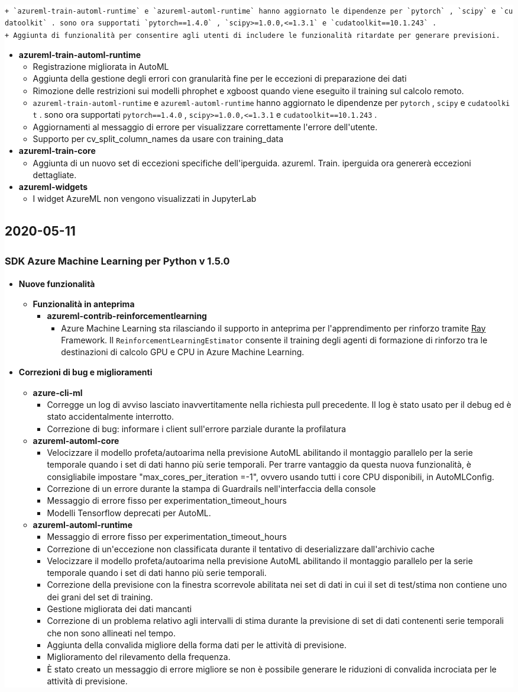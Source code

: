     + `azureml-train-automl-runtime` e `azureml-automl-runtime` hanno aggiornato le dipendenze per `pytorch` , `scipy` e `cudatoolkit` . sono ora supportati `pytorch==1.4.0` , `scipy>=1.0.0,<=1.3.1` e `cudatoolkit==10.1.243` .
    + Aggiunta di funzionalità per consentire agli utenti di includere le funzionalità ritardate per generare previsioni.
  + **azureml-train-automl-runtime**
    + Registrazione migliorata in AutoML
    + Aggiunta della gestione degli errori con granularità fine per le eccezioni di preparazione dei dati
    + Rimozione delle restrizioni sui modelli phrophet e xgboost quando viene eseguito il training sul calcolo remoto.
    + `azureml-train-automl-runtime` e `azureml-automl-runtime` hanno aggiornato le dipendenze per `pytorch` , `scipy` e `cudatoolkit` . sono ora supportati `pytorch==1.4.0` , `scipy>=1.0.0,<=1.3.1` e `cudatoolkit==10.1.243` .
    + Aggiornamenti al messaggio di errore per visualizzare correttamente l'errore dell'utente.
    + Supporto per cv_split_column_names da usare con training_data
  + **azureml-train-core**
    + Aggiunta di un nuovo set di eccezioni specifiche dell'iperguida. azureml. Train. iperguida ora genererà eccezioni dettagliate.
  + **azureml-widgets**
    + I widget AzureML non vengono visualizzati in JupyterLab
  

## <a name="2020-05-11"></a>2020-05-11

### <a name="azure-machine-learning-sdk-for-python-v150"></a>SDK Azure Machine Learning per Python v 1.5.0

+ **Nuove funzionalità**
  + **Funzionalità in anteprima**
    + **azureml-contrib-reinforcementlearning**
        + Azure Machine Learning sta rilasciando il supporto in anteprima per l'apprendimento per rinforzo tramite [Ray](https://ray.io) Framework. Il `ReinforcementLearningEstimator` consente il training degli agenti di formazione di rinforzo tra le destinazioni di calcolo GPU e CPU in Azure Machine Learning.

+ **Correzioni di bug e miglioramenti**
  + **azure-cli-ml**
    + Corregge un log di avviso lasciato inavvertitamente nella richiesta pull precedente. Il log è stato usato per il debug ed è stato accidentalmente interrotto.
    + Correzione di bug: informare i client sull'errore parziale durante la profilatura
  + **azureml-automl-core**
    + Velocizzare il modello profeta/autoarima nella previsione AutoML abilitando il montaggio parallelo per la serie temporale quando i set di dati hanno più serie temporali. Per trarre vantaggio da questa nuova funzionalità, è consigliabile impostare "max_cores_per_iteration =-1", ovvero usando tutti i core CPU disponibili, in AutoMLConfig.
    + Correzione di un errore durante la stampa di Guardrails nell'interfaccia della console
    + Messaggio di errore fisso per experimentation_timeout_hours
    + Modelli Tensorflow deprecati per AutoML.
  + **azureml-automl-runtime**
    + Messaggio di errore fisso per experimentation_timeout_hours
    + Correzione di un'eccezione non classificata durante il tentativo di deserializzare dall'archivio cache
    + Velocizzare il modello profeta/autoarima nella previsione AutoML abilitando il montaggio parallelo per la serie temporale quando i set di dati hanno più serie temporali.
    + Correzione della previsione con la finestra scorrevole abilitata nei set di dati in cui il set di test/stima non contiene uno dei grani del set di training.
    + Gestione migliorata dei dati mancanti
    + Correzione di un problema relativo agli intervalli di stima durante la previsione di set di dati contenenti serie temporali che non sono allineati nel tempo.
    + Aggiunta della convalida migliore della forma dati per le attività di previsione.
    + Miglioramento del rilevamento della frequenza.
    + È stato creato un messaggio di errore migliore se non è possibile generare le riduzioni di convalida incrociata per le attività di previsione.